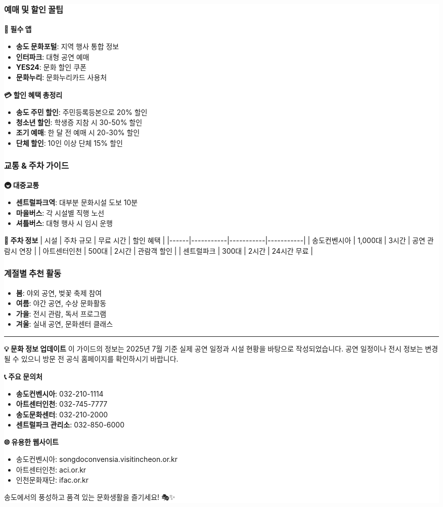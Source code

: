 ### 예매 및 할인 꿀팁
**📱 필수 앱**
- **송도 문화포털**: 지역 행사 통합 정보
- **인터파크**: 대형 공연 예매
- **YES24**: 문화 할인 쿠폰
- **문화누리**: 문화누리카드 사용처

**💳 할인 혜택 총정리**
- **송도 주민 할인**: 주민등록등본으로 20% 할인
- **청소년 할인**: 학생증 지참 시 30-50% 할인
- **조기 예매**: 한 달 전 예매 시 20-30% 할인
- **단체 할인**: 10인 이상 단체 15% 할인

### 교통 & 주차 가이드
**🚇 대중교통**
- **센트럴파크역**: 대부분 문화시설 도보 10분
- **마을버스**: 각 시설별 직행 노선
- **셔틀버스**: 대형 행사 시 임시 운행

**🚗 주차 정보**
| 시설 | 주차 규모 | 무료 시간 | 할인 혜택 |
|------|-----------|-----------|-----------|
| 송도컨벤시아 | 1,000대 | 3시간 | 공연 관람시 연장 |
| 아트센터인천 | 500대 | 2시간 | 관람객 할인 |
| 센트럴파크 | 300대 | 2시간 | 24시간 무료 |

### 계절별 추천 활동
- **봄**: 야외 공연, 벚꽃 축제 참여
- **여름**: 야간 공연, 수상 문화활동
- **가을**: 전시 관람, 독서 프로그램
- **겨울**: 실내 공연, 문화센터 클래스

---

**💡 문화 정보 업데이트**
이 가이드의 정보는 2025년 7월 기준 실제 공연 일정과 시설 현황을 바탕으로 작성되었습니다. 공연 일정이나 전시 정보는 변경될 수 있으니 방문 전 공식 홈페이지를 확인하시기 바랍니다.

**📞 주요 문의처**
- **송도컨벤시아**: 032-210-1114
- **아트센터인천**: 032-745-7777
- **송도문화센터**: 032-210-2000
- **센트럴파크 관리소**: 032-850-6000

**🌐 유용한 웹사이트**
- 송도컨벤시아: songdoconvensia.visitincheon.or.kr
- 아트센터인천: aci.or.kr
- 인천문화재단: ifac.or.kr

송도에서의 풍성하고 품격 있는 문화생활을 즐기세요! 🎭✨